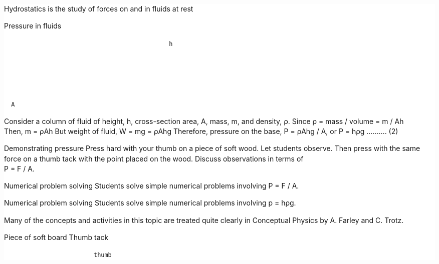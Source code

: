 Hydrostatics is the study of forces on and 
in fluids at rest  
 
Pressure in fluids 
 
 
 
 
                                                  h 
                                                   
                                                   
 
 
 
      A 
Consider a column of fluid of height, h, 
cross-section area, A, mass, m, and 
density, ρ. 
Since ρ  =  mass / volume  =  m / Ah  
Then, m  =  ρAh 
But weight of fluid, W  =  mg  =  ρAhg 
Therefore, pressure on the base, P  =  ρAhg 
/ A, or 
P  =  hρg  ………. (2) 
 
Demonstrating pressure 
Press hard with your thumb on a piece of 
soft wood.  Let students observe. 
Then press with the same force on a 
thumb tack with the point placed on the 
wood. 
Discuss observations in terms of  
P  =  F / A. 
 
 
 
Numerical problem solving 
Students solve simple numerical 
problems involving P  =  F / A. 
 
 
Numerical problem solving 
Students solve simple numerical 
problems involving p = hρg. 
 
 
 
 
 
 
 
Many of the concepts and 
activities in this topic are 
treated quite clearly in 
Conceptual Physics by A. 
Farley and C. Trotz. 
 
Piece of soft board 
Thumb tack 
 
 
 
                             thumb 
 